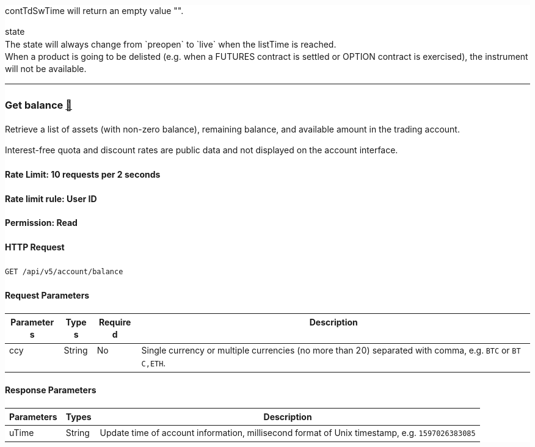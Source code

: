 contTdSwTime will return an empty value "".

state  
The state will always change from \`preopen\` to \`live\` when the listTime is
reached.  
When a product is going to be delisted (e.g. when a FUTURES contract is settled
or OPTION contract is exercised), the instrument will not be available.

---

### Get balance [🔗](https://www.okx.com/docs-v5/en/#trading-account-rest-api-get-balance "Direct link to: https://www.okx.com/docs-v5/en/#trading-account-rest-api-get-balance")

Retrieve a list of assets (with non-zero balance), remaining balance, and
available amount in the trading account.

Interest-free quota and discount rates are public data and not displayed on the
account interface.

#### Rate Limit: 10 requests per 2 seconds

#### Rate limit rule: User ID

#### Permission: Read

#### HTTP Request

`GET /api/v5/account/balance`

#### Request Parameters

| **Parameters** | **Types** | **Required** | **Description**                                                                                                               |
| -------------- | --------- | ------------ | ----------------------------------------------------------------------------------------------------------------------------- |
| ccy            | String    | No           | Single currency or multiple currencies (no more than 20) separated with comma, e.g. <code>BTC</code> or <code>BTC,ETH</code>. |

#### Response Parameters

| **Parameters**             | **Types**        | **Description**                                                                                                                                                                                                                                                                                                                                                                                                                                                                                                                                                                                                                                                                                                                                                                                                                                                                                                                                                                                                                                                                                                                                          |
| -------------------------- | ---------------- | -------------------------------------------------------------------------------------------------------------------------------------------------------------------------------------------------------------------------------------------------------------------------------------------------------------------------------------------------------------------------------------------------------------------------------------------------------------------------------------------------------------------------------------------------------------------------------------------------------------------------------------------------------------------------------------------------------------------------------------------------------------------------------------------------------------------------------------------------------------------------------------------------------------------------------------------------------------------------------------------------------------------------------------------------------------------------------------------------------------------------------------------------------- |
| uTime                      | String           | Update time of account information, millisecond format of Unix timestamp, e.g. <code>1597026383085</code>                                                                                                                                                                                                                                                                                                                                                                                                                                                                                                                                                                                                                                                                                                                                                                                                                                                                                                                                                                                                                                                |